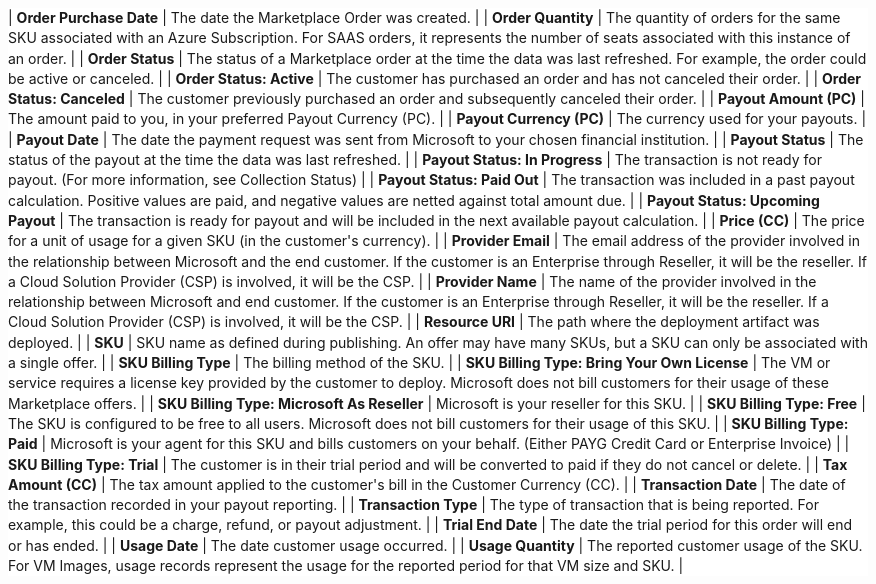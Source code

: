 | **Order Purchase Date**                       | The date the Marketplace Order was created.                                                        |
| **Order Quantity**                       | The quantity of orders for the same SKU associated with an Azure Subscription.  For SAAS orders, it represents the number of seats associated with this instance of an order.                                            |
| **Order Status**                              | The status of a Marketplace order at the time the data was last refreshed.  For example, the order could be active or canceled.             |
| **Order Status: Active**                           | The customer has purchased an order and has not canceled their order.   |
| **Order Status: Canceled**                        | The customer previously purchased an order and subsequently canceled their order.        |
| **Payout Amount (PC)**                             | The amount paid to you, in your preferred Payout Currency (PC).                                       |
| **Payout Currency (PC)**                           | The currency used for your payouts.                                                                |
| **Payout Date**                                    | The date the payment request was sent from Microsoft to your chosen financial institution.                                                                         |
| **Payout Status**                                  | The status of the payout at the time the data was last refreshed.                                   |
| **Payout Status: In Progress**               | The transaction is not ready for payout. (For more information, see Collection Status)                             |
| **Payout Status: Paid Out**                          | The transaction was included in a past payout calculation. Positive values are paid, and negative values are netted against total amount due. |
| **Payout Status: Upcoming Payout**                   | The transaction is ready for payout and will be included in the next available payout calculation.                      |
| **Price (CC)**                                   | The price for a unit of usage for a given SKU (in the customer's currency).                                                                  |
| **Provider Email**                                 | The email address of the provider involved in the relationship between Microsoft and the end customer. If the customer is an Enterprise through Reseller, it will be the reseller.  If a Cloud Solution Provider (CSP) is involved, it will be the CSP.                                                                 |
| **Provider Name**                                 | The name of the provider involved in the relationship between Microsoft and end customer. If the customer is an Enterprise through Reseller, it will be the reseller.  If a Cloud Solution Provider (CSP) is involved, it will be the CSP.                                                                 |
| **Resource URI**                                  | The path where the deployment artifact was deployed.                                            |
| **SKU**                                           | SKU name as defined during publishing. An offer may have many SKUs, but a SKU can only be associated with a single offer.              |
| **SKU Billing Type**                                 | The billing method of the SKU.                                                                                                             |
| **SKU Billing Type: Bring Your Own License**         | The VM or service requires a license key provided by the customer to deploy. Microsoft does not bill customers for their usage of these Marketplace offers.   |
| **SKU Billing Type: Microsoft As Reseller**          | Microsoft is your reseller for this SKU.   |
| **SKU Billing Type: Free**                           | The SKU is configured to be free to all users. Microsoft does not bill customers for their usage of this SKU.                           |
| **SKU Billing Type: Paid**                           | Microsoft is your agent for this SKU and bills customers on your behalf. (Either PAYG Credit Card or Enterprise Invoice)                   |
| **SKU Billing Type: Trial**                          | The customer is in their trial period and will be converted to paid if they do not cancel or delete.                                         |
| **Tax Amount (CC)**                                  | The tax amount applied to the customer's bill in the Customer Currency (CC).                                                               |
| **Transaction Date**                                 | The date of the transaction recorded in your payout reporting.                                                                           |
| **Transaction Type**                               | The type of transaction that is being reported.  For example, this could be a charge, refund, or payout adjustment.                                                                                        |
| **Trial End Date**                                 | The date the trial period for this order will end or has ended.                                                                           |
| **Usage Date**                                       | The date customer usage occurred.                                                                                                             |
| **Usage Quantity**                                       | The reported customer usage of the SKU. For VM Images, usage records represent the usage for the reported period for that VM size and SKU.                                               |